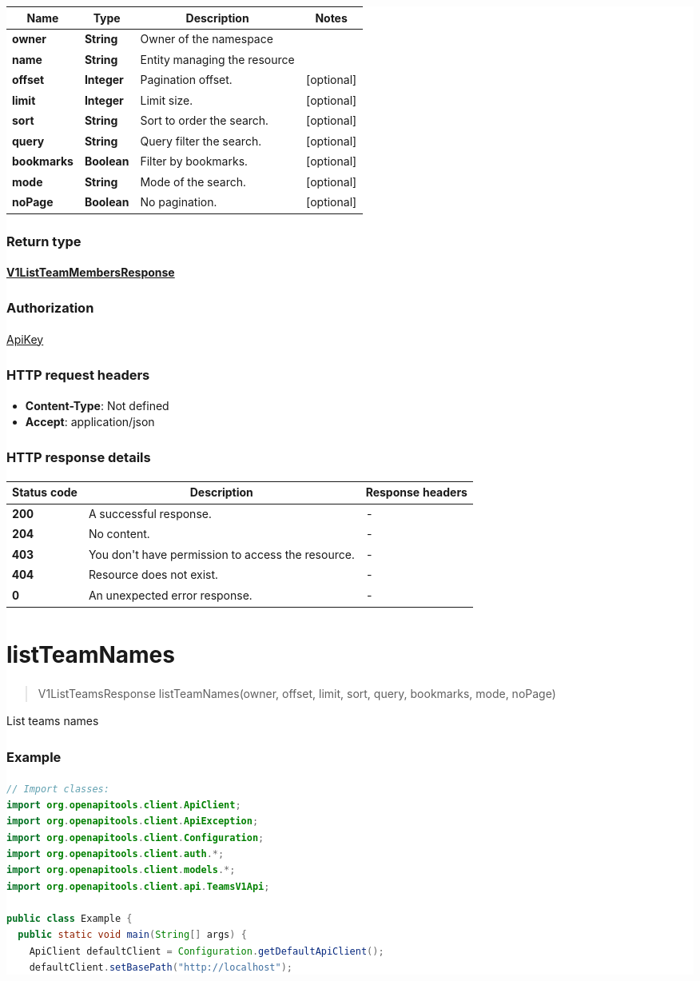 | Name | Type | Description  | Notes |
|------------- | ------------- | ------------- | -------------|
| **owner** | **String**| Owner of the namespace | |
| **name** | **String**| Entity managing the resource | |
| **offset** | **Integer**| Pagination offset. | [optional] |
| **limit** | **Integer**| Limit size. | [optional] |
| **sort** | **String**| Sort to order the search. | [optional] |
| **query** | **String**| Query filter the search. | [optional] |
| **bookmarks** | **Boolean**| Filter by bookmarks. | [optional] |
| **mode** | **String**| Mode of the search. | [optional] |
| **noPage** | **Boolean**| No pagination. | [optional] |

### Return type

[**V1ListTeamMembersResponse**](V1ListTeamMembersResponse.md)

### Authorization

[ApiKey](../README.md#ApiKey)

### HTTP request headers

 - **Content-Type**: Not defined
 - **Accept**: application/json

### HTTP response details
| Status code | Description | Response headers |
|-------------|-------------|------------------|
| **200** | A successful response. |  -  |
| **204** | No content. |  -  |
| **403** | You don&#39;t have permission to access the resource. |  -  |
| **404** | Resource does not exist. |  -  |
| **0** | An unexpected error response. |  -  |

<a name="listTeamNames"></a>
# **listTeamNames**
> V1ListTeamsResponse listTeamNames(owner, offset, limit, sort, query, bookmarks, mode, noPage)

List teams names

### Example
```java
// Import classes:
import org.openapitools.client.ApiClient;
import org.openapitools.client.ApiException;
import org.openapitools.client.Configuration;
import org.openapitools.client.auth.*;
import org.openapitools.client.models.*;
import org.openapitools.client.api.TeamsV1Api;

public class Example {
  public static void main(String[] args) {
    ApiClient defaultClient = Configuration.getDefaultApiClient();
    defaultClient.setBasePath("http://localhost");
```